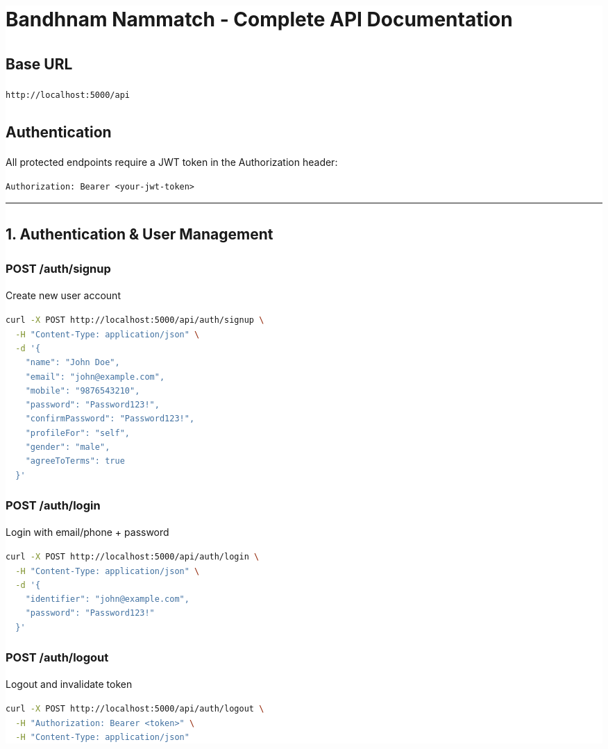 # Bandhnam Nammatch - Complete API Documentation

## Base URL
```
http://localhost:5000/api
```

## Authentication
All protected endpoints require a JWT token in the Authorization header:
```
Authorization: Bearer <your-jwt-token>
```

---

## 1. Authentication & User Management

### POST /auth/signup
Create new user account
```bash
curl -X POST http://localhost:5000/api/auth/signup \
  -H "Content-Type: application/json" \
  -d '{
    "name": "John Doe",
    "email": "john@example.com",
    "mobile": "9876543210",
    "password": "Password123!",
    "confirmPassword": "Password123!",
    "profileFor": "self",
    "gender": "male",
    "agreeToTerms": true
  }'
```

### POST /auth/login
Login with email/phone + password
```bash
curl -X POST http://localhost:5000/api/auth/login \
  -H "Content-Type: application/json" \
  -d '{
    "identifier": "john@example.com",
    "password": "Password123!"
  }'
```

### POST /auth/logout
Logout and invalidate token
```bash
curl -X POST http://localhost:5000/api/auth/logout \
  -H "Authorization: Bearer <token>" \
  -H "Content-Type: application/json"
```
